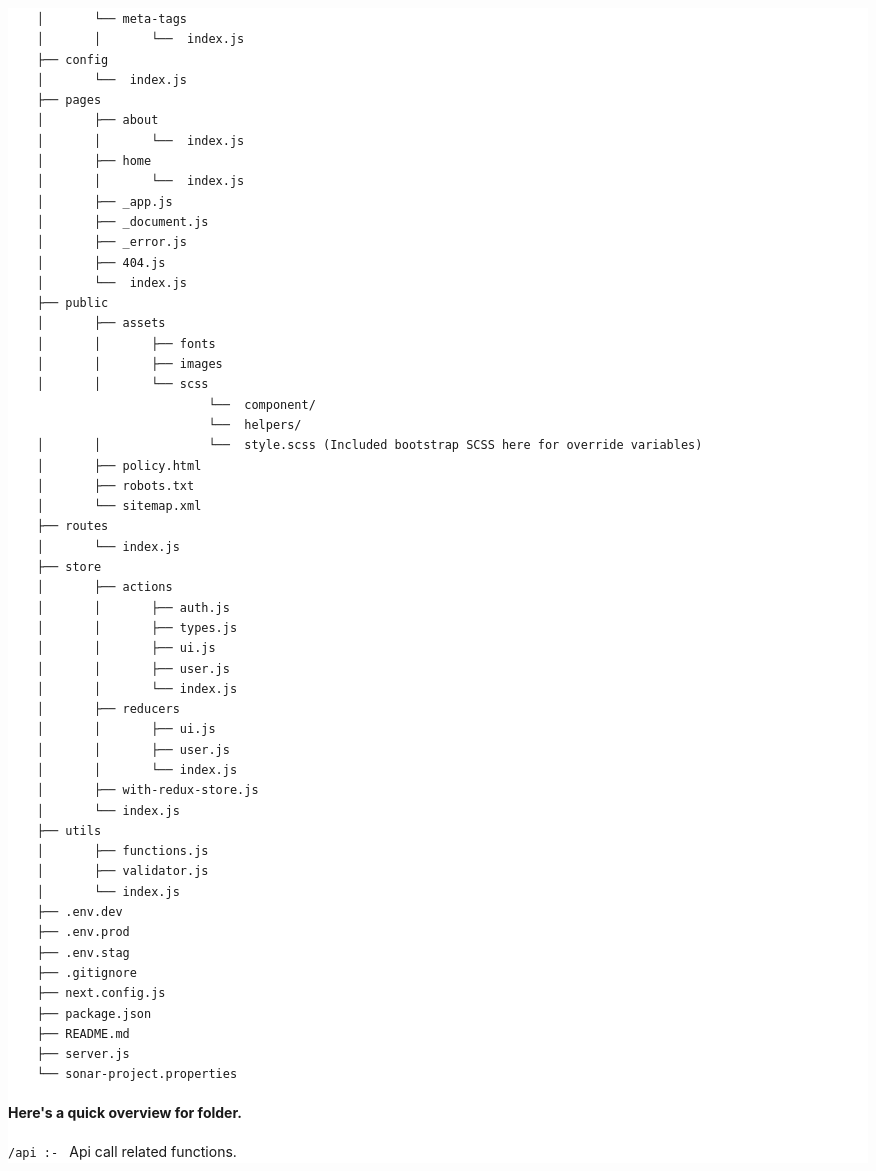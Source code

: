 ```
    │       └── meta-tags
    │       │       └──  index.js
    ├── config
    │       └──  index.js
    ├── pages
    │       ├── about
    │       │       └──  index.js
    │       ├── home
    │       │       └──  index.js
    │       ├── _app.js
    │       ├── _document.js
    │       ├── _error.js
    │       ├── 404.js
    │       └──  index.js
    ├── public
    │       ├── assets
    │       │       ├── fonts
    │       │       ├── images
    │       │       └── scss
                            └──  component/
                            └──  helpers/
    │       │               └──  style.scss (Included bootstrap SCSS here for override variables)
    │       ├── policy.html
    │       ├── robots.txt
    │       └── sitemap.xml
    ├── routes
    │       └── index.js
    ├── store
    │       ├── actions
    │       │       ├── auth.js
    │       │       ├── types.js
    │       │       ├── ui.js
    │       │       ├── user.js
    │       │       └── index.js
    │       ├── reducers
    │       │       ├── ui.js
    │       │       ├── user.js
    │       │       └── index.js
    │       ├── with-redux-store.js
    │       └── index.js
    ├── utils
    │       ├── functions.js
    │       ├── validator.js
    │       └── index.js
    ├── .env.dev
    ├── .env.prod
    ├── .env.stag
    ├── .gitignore
    ├── next.config.js
    ├── package.json
    ├── README.md
    ├── server.js
    └── sonar-project.properties
```
#### Here's a quick overview for folder.
`/api :- `  Api call related functions.
